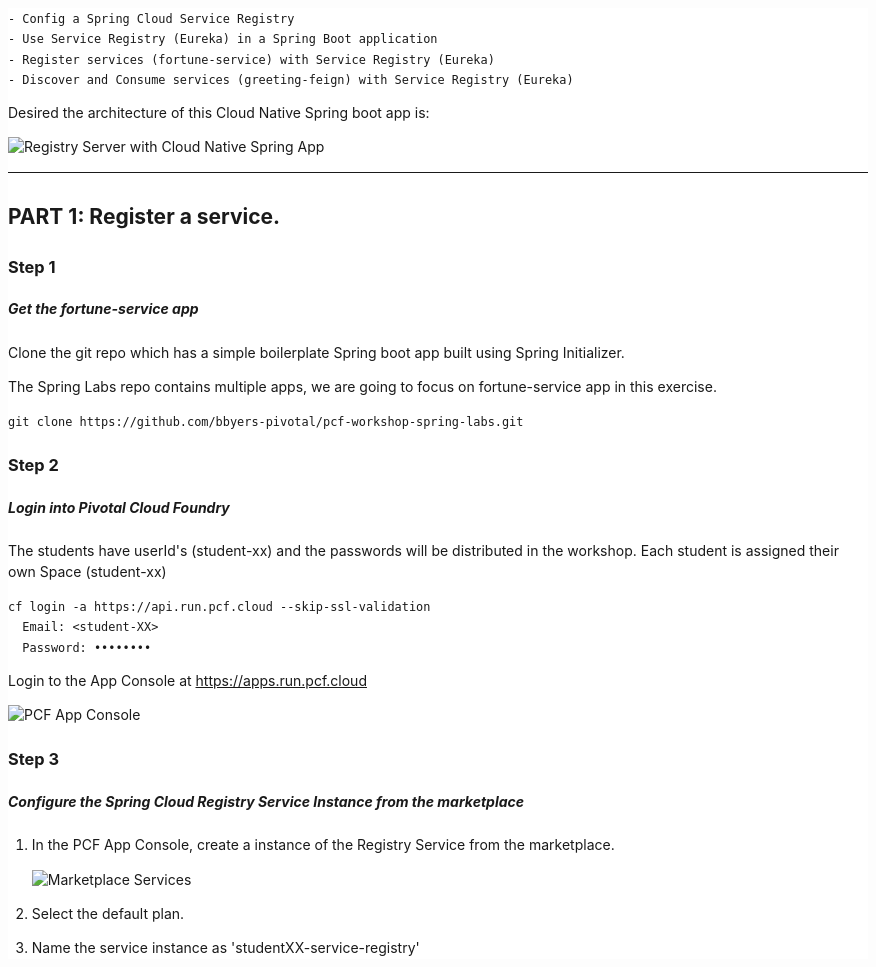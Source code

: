     - Config a Spring Cloud Service Registry
    - Use Service Registry (Eureka) in a Spring Boot application
    - Register services (fortune-service) with Service Registry (Eureka)
    - Discover and Consume services (greeting-feign) with Service Registry (Eureka)


Desired the architecture of this Cloud Native Spring boot app is:

<img src="/images/spring-3.png" alt="Registry Server with Cloud Native Spring App" style="width: 100%;"/>


***
## PART 1: Register a service.

### Step 1
##### Get the fortune-service app

Clone the git repo which has a simple boilerplate Spring boot app built using Spring Initializer.

The Spring Labs repo contains multiple apps, we are going to focus on fortune-service app in this exercise.

````
git clone https://github.com/bbyers-pivotal/pcf-workshop-spring-labs.git
````


### Step 2
##### Login into Pivotal Cloud Foundry

The students have userId's (student-xx) and the passwords will be distributed in the workshop.
Each student is assigned their own Space (student-xx)

````
cf login -a https://api.run.pcf.cloud --skip-ssl-validation
  Email: <student-XX>
  Password: ••••••••
````

Login to the App Console at https://apps.run.pcf.cloud

<img src="/images/pcf-console.png" alt="PCF App Console" style="width: 100%;"/>



### Step 3
##### Configure the Spring Cloud Registry Service Instance from the marketplace

1. In the PCF App Console, create a instance of the Registry Service from the marketplace.

      <img src="/images/pcf-console-2.png" alt="Marketplace Services" style="width: 100%;"/>

2. Select the default plan.
3. Name the service instance as 'studentXX-service-registry'
